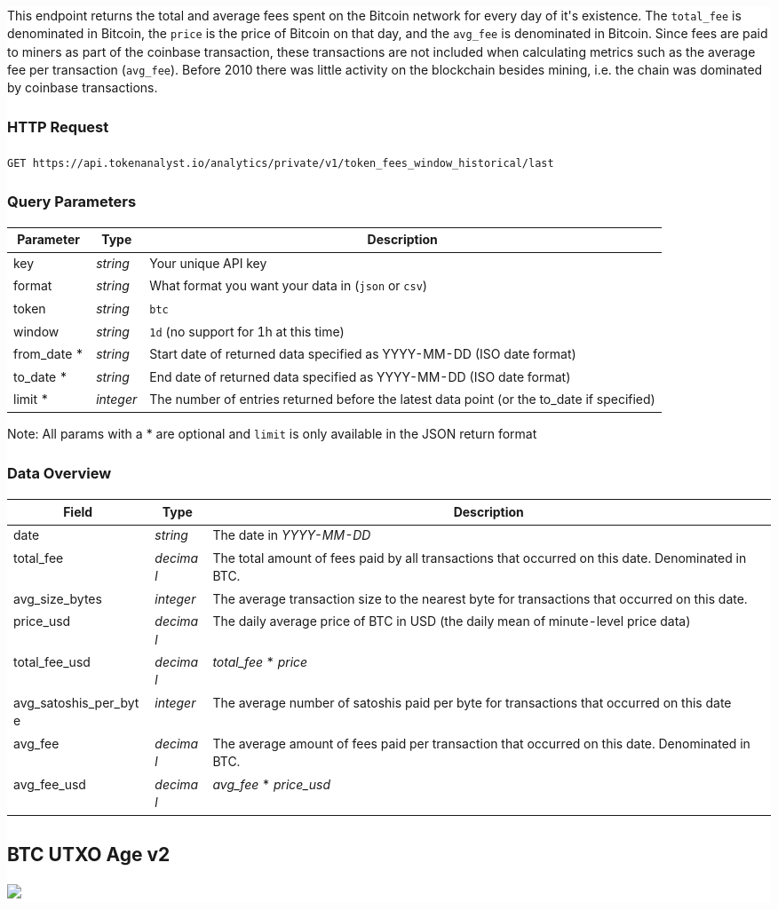 This endpoint returns the total and average fees spent on the Bitcoin network for every day of it's existence. The `total_fee` is denominated in Bitcoin, the `price` is the price of Bitcoin on that day, and the `avg_fee` is denominated in Bitcoin. Since fees are paid to miners as part of the coinbase transaction, these transactions are not included when
calculating metrics such as the average fee per transaction (`avg_fee`). Before 2010 there was little activity on the blockchain besides mining, i.e. the chain was dominated by coinbase transactions.

### HTTP Request

`GET https://api.tokenanalyst.io/analytics/private/v1/token_fees_window_historical/last`

### Query Parameters

| Parameter    | Type      | Description                                                                               |
| ------------ | --------- | ----------------------------------------------------------------------------------------- |
| key          | _string_  | Your unique API key                                                                       |
| format       | _string_  | What format you want your data in (`json` or `csv`)                                       |
| token        | _string_  | `btc`                                                                                     |
| window       | _string_  | `1d` (no support for 1h at this time)                                                     |
| from_date \* | _string_  | Start date of returned data specified as YYYY-MM-DD (ISO date format)                     |
| to_date \*   | _string_  | End date of returned data specified as YYYY-MM-DD (ISO date format)                       |
| limit \*     | _integer_ | The number of entries returned before the latest data point (or the to_date if specified) |

Note: All params with a \* are optional and `limit` is only available in the JSON return format

### Data Overview

| Field                 | Type      | Description                                                                                       |
| --------------------- | --------- | ------------------------------------------------------------------------------------------------- |
| date                  | _string_  | The date in _YYYY-MM-DD_                                                                          |
| total_fee             | _decimal_ | The total amount of fees paid by all transactions that occurred on this date. Denominated in BTC. |
| avg_size_bytes        | _integer_ | The average transaction size to the nearest byte for transactions that occurred on this date.     |
| price_usd             | _decimal_ | The daily average price of BTC in USD (the daily mean of minute-level price data)                 |
| total_fee_usd         | _decimal_ | _total_fee_ \* _price_                                                                            |
| avg_satoshis_per_byte | _integer_ | The average number of satoshis paid per byte for transactions that occurred on this date          |
| avg_fee               | _decimal_ | The average amount of fees paid per transaction that occurred on this date. Denominated in BTC.   |
| avg_fee_usd           | _decimal_ | _avg_fee_ \* _price_usd_                                                                          |

## BTC UTXO Age v2

<img src="https://img.shields.io/badge/Tier-Hobbyist-blue.svg"/>
